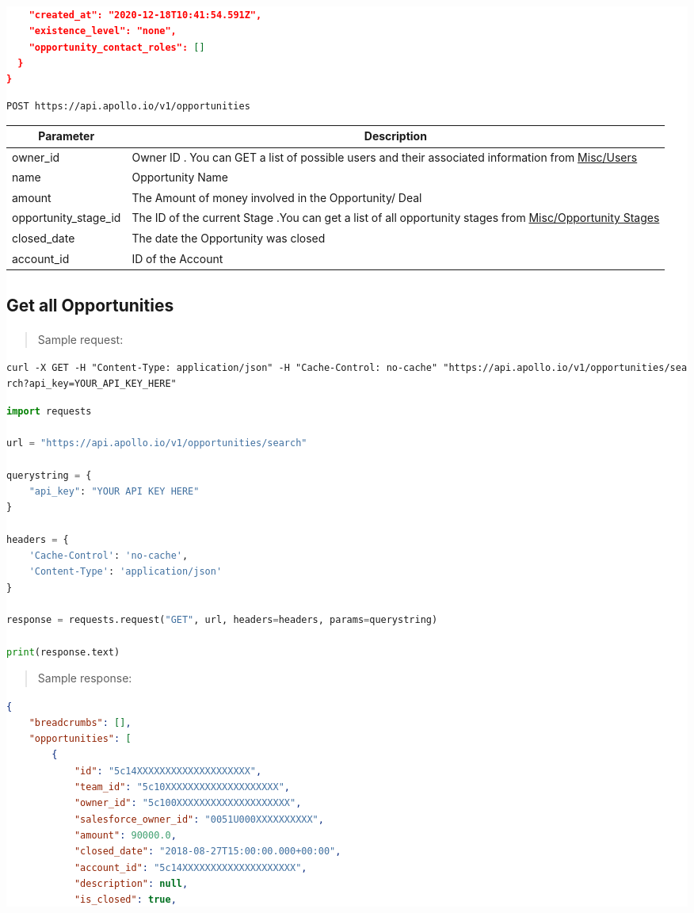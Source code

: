 ```json
    "created_at": "2020-12-18T10:41:54.591Z",
    "existence_level": "none",
    "opportunity_contact_roles": []
  }
}
```

`POST https://api.apollo.io/v1/opportunities`

| Parameter            | Description                                                                                                                                 |
| -------------------- | ------------------------------------------------------------------------------------------------------------------------------------------- |
| owner_id             | Owner ID . You can GET a list of possible users and their associated information from [Misc/Users](#get-a-list-of-users)                    |
| name                 | Opportunity Name                                                                                                                            |
| amount               | The Amount of money involved in the Opportunity/ Deal                                                                                       |
| opportunity_stage_id | The ID of the current Stage .You can get a list of all opportunity stages from [Misc/Opportunity Stages](#get-a-list-of-opportunity-stages) |
| closed_date          | The date the Opportunity was closed                                                                                                         |
| account_id           | ID of the Account                                                                                                                           |

## Get all Opportunities

> Sample request:

```shell
curl -X GET -H "Content-Type: application/json" -H "Cache-Control: no-cache" "https://api.apollo.io/v1/opportunities/search?api_key=YOUR_API_KEY_HERE"
```

```python
import requests

url = "https://api.apollo.io/v1/opportunities/search"

querystring = {
    "api_key": "YOUR API KEY HERE"
}

headers = {
    'Cache-Control': 'no-cache',
    'Content-Type': 'application/json'
}

response = requests.request("GET", url, headers=headers, params=querystring)

print(response.text)
```

> Sample response:

```json
{
    "breadcrumbs": [],
    "opportunities": [
        {
            "id": "5c14XXXXXXXXXXXXXXXXXXXX",
            "team_id": "5c10XXXXXXXXXXXXXXXXXXXX",
            "owner_id": "5c100XXXXXXXXXXXXXXXXXXXX",
            "salesforce_owner_id": "0051U000XXXXXXXXXX",
            "amount": 90000.0,
            "closed_date": "2018-08-27T15:00:00.000+00:00",
            "account_id": "5c14XXXXXXXXXXXXXXXXXXXX",
            "description": null,
            "is_closed": true,
```